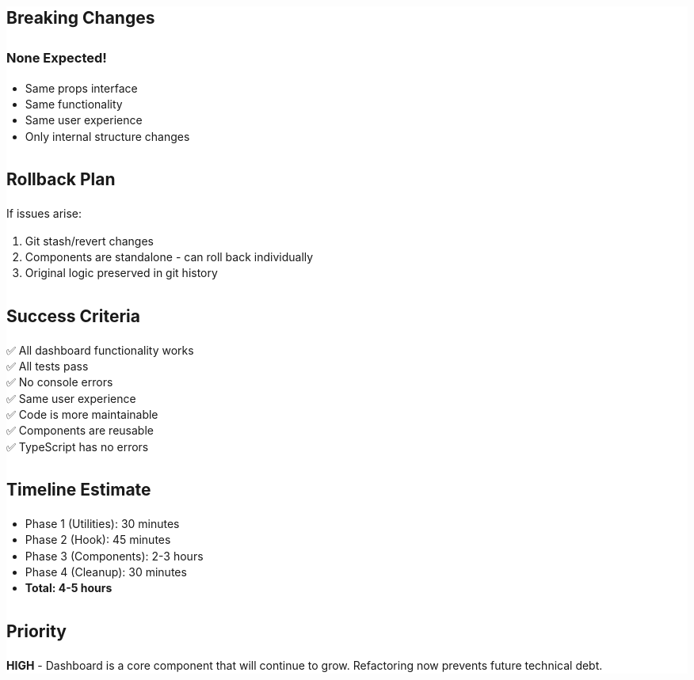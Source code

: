 ## Breaking Changes

### None Expected!
- Same props interface
- Same functionality
- Same user experience
- Only internal structure changes

## Rollback Plan

If issues arise:
1. Git stash/revert changes
2. Components are standalone - can roll back individually
3. Original logic preserved in git history

## Success Criteria

✅ All dashboard functionality works  
✅ All tests pass  
✅ No console errors  
✅ Same user experience  
✅ Code is more maintainable  
✅ Components are reusable  
✅ TypeScript has no errors  

## Timeline Estimate

- Phase 1 (Utilities): 30 minutes
- Phase 2 (Hook): 45 minutes
- Phase 3 (Components): 2-3 hours
- Phase 4 (Cleanup): 30 minutes
- **Total: 4-5 hours**

## Priority

**HIGH** - Dashboard is a core component that will continue to grow. Refactoring now prevents future technical debt.
